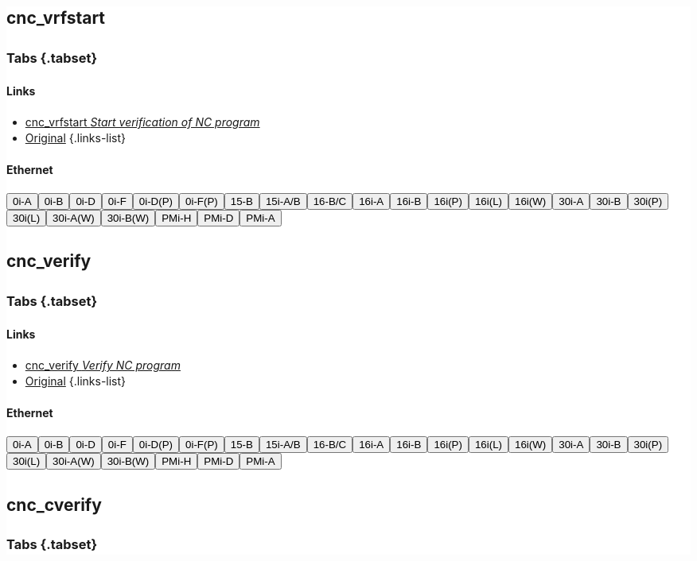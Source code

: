 ## cnc_vrfstart

### Tabs {.tabset}

#### Links

- [cnc_vrfstart *Start verification of NC program*](program/cnc_vrfstart)
- <a href="/focas-api/program/cnc_vrfstart.xml" target="_blank">Original</a>
{.links-list}

#### Ethernet

<button class="focas-support-X">0i-A</button><button class="focas-support-O">0i-B</button><button class="focas-support-X">0i-D</button><button class="focas-support-X">0i-F</button><button class="focas-support-X">0i-D(P)</button><button class="focas-support-X">0i-F(P)</button><button class="focas-support-X">15-B</button><button class="focas-support-O">15i-A/B</button><button class="focas-support-X">16-B/C</button><button class="focas-support-O">16i-A</button><button class="focas-support-O">16i-B</button><button class="focas-support-O">16i(P)</button><button class="focas-support-O">16i(L)</button><button class="focas-support-O">16i(W)</button><button class="focas-support-X">30i-A</button><button class="focas-support-X">30i-B</button><button class="focas-support-X">30i(P)</button><button class="focas-support-X">30i(L)</button><button class="focas-support-X">30i-A(W)</button><button class="focas-support-X">30i-B(W)</button><button class="focas-support-O">PMi-H</button><button class="focas-support-O">PMi-D</button><button class="focas-support-X">PMi-A</button>

## cnc_verify

### Tabs {.tabset}

#### Links

- [cnc_verify *Verify NC program*](program/cnc_verify)
- <a href="/focas-api/program/cnc_verify.xml" target="_blank">Original</a>
{.links-list}

#### Ethernet

<button class="focas-support-X">0i-A</button><button class="focas-support-O">0i-B</button><button class="focas-support-X">0i-D</button><button class="focas-support-X">0i-F</button><button class="focas-support-X">0i-D(P)</button><button class="focas-support-X">0i-F(P)</button><button class="focas-support-X">15-B</button><button class="focas-support-O">15i-A/B</button><button class="focas-support-X">16-B/C</button><button class="focas-support-O">16i-A</button><button class="focas-support-O">16i-B</button><button class="focas-support-O">16i(P)</button><button class="focas-support-O">16i(L)</button><button class="focas-support-O">16i(W)</button><button class="focas-support-X">30i-A</button><button class="focas-support-X">30i-B</button><button class="focas-support-X">30i(P)</button><button class="focas-support-X">30i(L)</button><button class="focas-support-X">30i-A(W)</button><button class="focas-support-X">30i-B(W)</button><button class="focas-support-O">PMi-H</button><button class="focas-support-O">PMi-D</button><button class="focas-support-X">PMi-A</button>

## cnc_cverify

### Tabs {.tabset}
